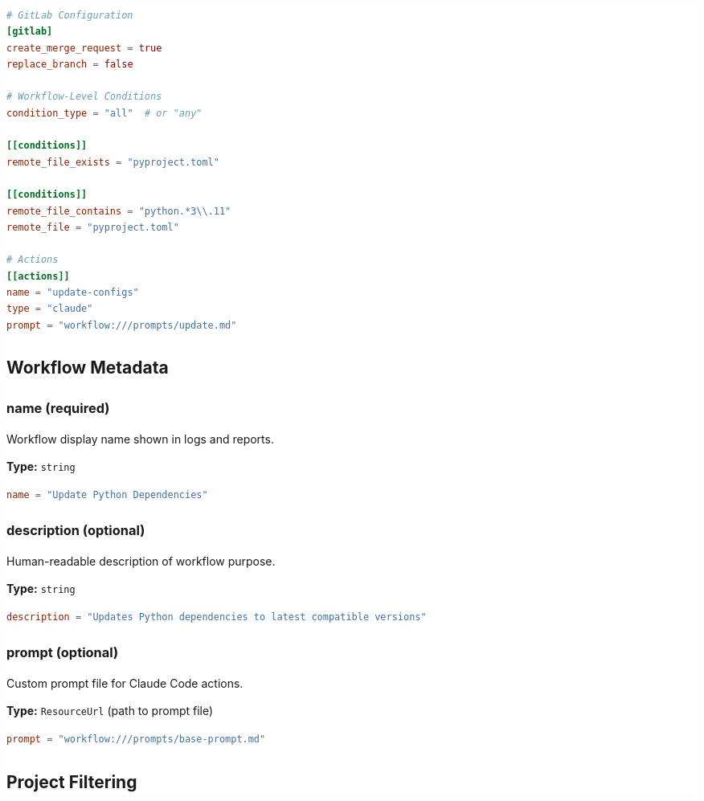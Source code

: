 ```toml
# GitLab Configuration
[gitlab]
create_merge_request = true
replace_branch = false

# Workflow-Level Conditions
condition_type = "all"  # or "any"

[[conditions]]
remote_file_exists = "pyproject.toml"

[[conditions]]
remote_file_contains = "python.*3\\.11"
remote_file = "pyproject.toml"

# Actions
[[actions]]
name = "update-configs"
type = "claude"
prompt = "workflow:///prompts/update.md"
```

## Workflow Metadata

### name (required)

Workflow display name shown in logs and reports.

**Type:** `string`

```toml
name = "Update Python Dependencies"
```

### description (optional)

Human-readable description of workflow purpose.

**Type:** `string`

```toml
description = "Updates Python dependencies to latest compatible versions"
```

### prompt (optional)

Custom prompt file for Claude Code actions.

**Type:** `ResourceUrl` (path to prompt file)

```toml
prompt = "workflow:///prompts/base-prompt.md"
```

## Project Filtering
